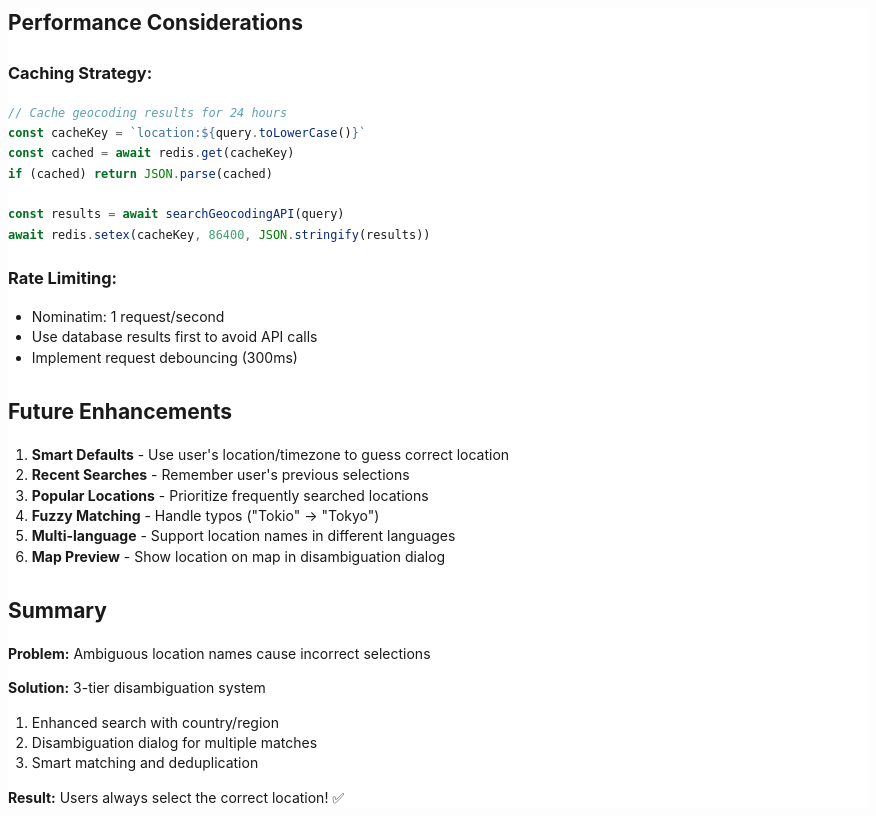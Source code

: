 ## Performance Considerations

### Caching Strategy:
```typescript
// Cache geocoding results for 24 hours
const cacheKey = `location:${query.toLowerCase()}`
const cached = await redis.get(cacheKey)
if (cached) return JSON.parse(cached)

const results = await searchGeocodingAPI(query)
await redis.setex(cacheKey, 86400, JSON.stringify(results))
```

### Rate Limiting:
- Nominatim: 1 request/second
- Use database results first to avoid API calls
- Implement request debouncing (300ms)

## Future Enhancements

1. **Smart Defaults** - Use user's location/timezone to guess correct location
2. **Recent Searches** - Remember user's previous selections
3. **Popular Locations** - Prioritize frequently searched locations
4. **Fuzzy Matching** - Handle typos ("Tokio" → "Tokyo")
5. **Multi-language** - Support location names in different languages
6. **Map Preview** - Show location on map in disambiguation dialog

## Summary

**Problem:** Ambiguous location names cause incorrect selections

**Solution:** 3-tier disambiguation system
1. Enhanced search with country/region
2. Disambiguation dialog for multiple matches
3. Smart matching and deduplication

**Result:** Users always select the correct location! ✅

